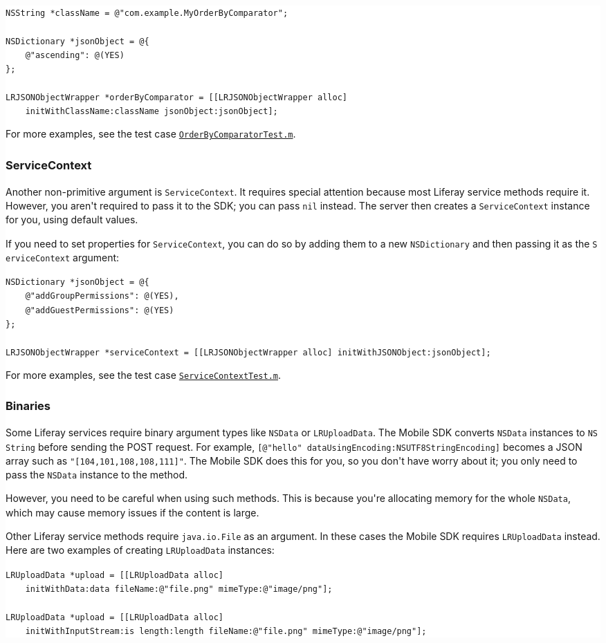     NSString *className = @"com.example.MyOrderByComparator";

    NSDictionary *jsonObject = @{
        @"ascending": @(YES)
    };

    LRJSONObjectWrapper *orderByComparator = [[LRJSONObjectWrapper alloc] 
        initWithClassName:className jsonObject:jsonObject];

For more examples, see the test case 
[`OrderByComparatorTest.m`](https://github.com/liferay/liferay-mobile-sdk/blob/ios-6.2.0.17/ios/Test/OrderByComparatorTest.m).

### ServiceContext

Another non-primitive argument is `ServiceContext`. It requires special 
attention because most Liferay service methods require it. However, you aren't 
required to pass it to the SDK; you can pass `nil` instead. The server then 
creates a `ServiceContext` instance for you, using default values.  

If you need to set properties for `ServiceContext`, you can do so by adding them 
to a new `NSDictionary` and then passing it as the `ServiceContext` argument:

    NSDictionary *jsonObject = @{
        @"addGroupPermissions": @(YES),
        @"addGuestPermissions": @(YES)
    };

    LRJSONObjectWrapper *serviceContext = [[LRJSONObjectWrapper alloc] initWithJSONObject:jsonObject];

For more examples, see the test case 
[`ServiceContextTest.m`](https://github.com/liferay/liferay-mobile-sdk/blob/ios-6.2.0.17/ios/Test/ServiceContextTest.m). 

### Binaries

Some Liferay services require binary argument types like `NSData` or 
`LRUploadData`. The Mobile SDK converts `NSData` instances to `NSString` before 
sending the POST request. For example, 
`[@"hello" dataUsingEncoding:NSUTF8StringEncoding]` becomes a JSON array such as 
`"[104,101,108,108,111]"`. The Mobile SDK does this for you, so you don't have 
worry about it; you only need to pass the `NSData` instance to the method.

However, you need to be careful when using such methods. This is because you're 
allocating memory for the whole `NSData`, which may cause memory issues if the 
content is large.

Other Liferay service methods require `java.io.File` as an argument. In these 
cases the Mobile SDK requires `LRUploadData` instead. Here are two examples of 
creating `LRUploadData` instances: 

    LRUploadData *upload = [[LRUploadData alloc] 
        initWithData:data fileName:@"file.png" mimeType:@"image/png"];

    LRUploadData *upload = [[LRUploadData alloc] 
        initWithInputStream:is length:length fileName:@"file.png" mimeType:@"image/png"];
